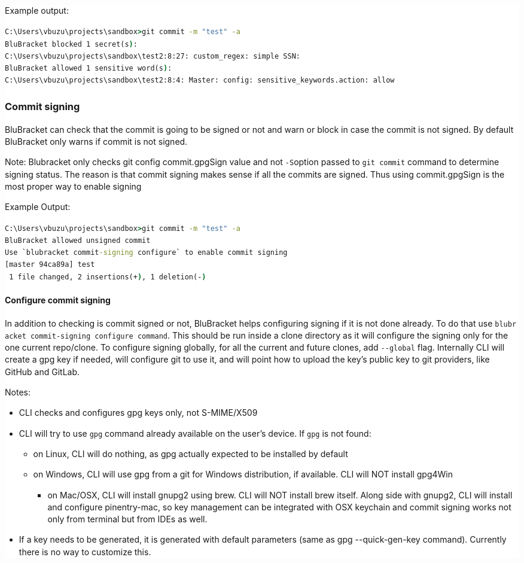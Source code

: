 ```yaml
```

Example output:

```bat
C:\Users\vbuzu\projects\sandbox>git commit -m "test" -a
BluBracket blocked 1 secret(s):
C:\Users\vbuzu\projects\sandbox\test2:8:27: custom_regex: simple SSN:
BluBracket allowed 1 sensitive word(s):
C:\Users\vbuzu\projects\sandbox\test2:8:4: Master: config: sensitive_keywords.action: allow
```

### Commit signing

BluBracket can check that the commit is going to be signed or not and warn or block in case the commit is not signed. By default BluBracket only warns if commit is not signed.

Note: Blubracket only checks git config commit.gpgSign value and not `-S`option passed to `git commit` command to determine signing status. The reason is that commit signing makes sense if all the commits are signed. Thus using commit.gpgSign is the most proper way to enable signing

Example Output:

```bat
C:\Users\vbuzu\projects\sandbox>git commit -m "test" -a
BluBracket allowed unsigned commit
Use `blubracket commit-signing configure` to enable commit signing
[master 94ca89a] test
 1 file changed, 2 insertions(+), 1 deletion(-)
```

#### Configure commit signing

In addition to checking is commit signed or not, BluBracket helps configuring signing if it is not done already. To do that use `blubracket commit-signing configure command`. This should be run inside a clone directory as it will configure the signing only for the one current repo/clone. To configure signing globally, for all the current and future clones, add `--global` flag. Internally CLI will create a gpg key if needed, will configure git to use it, and will point how to upload the key’s public key to git providers, like GitHub and GitLab.

Notes:

* CLI checks and configures gpg keys only, not S-MIME/X509

* CLI will try to use `gpg` command already available on the user’s device. If `gpg` is not found:

  * on Linux, CLI will do nothing, as gpg actually expected to be installed by default

  * on Windows, CLI will use gpg from a git for Windows distribution, if available. CLI will NOT install gpg4Win

    * on Mac/OSX, CLI will install gnupg2 using brew. CLI will NOT install brew itself. Along side with gnupg2, CLI will install and configure pinentry-mac, so key management can be integrated with OSX keychain and commit signing works not only from terminal but from IDEs as well.

* If a key needs to be generated, it is generated with default parameters (same as gpg --quick-gen-key command). Currently there is no way to customize this.
